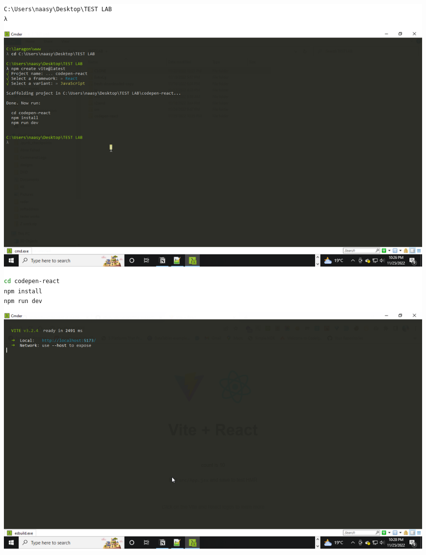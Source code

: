 ```bash
C:\Users\naasy\Desktop\TEST LAB
λ
```

![Untitled](Build%20CodePen%20With%20React%20Js%202022%20and%20Vite%201764ee335797477eaef72ce68b79ceaf/Untitled%203.png)

```bash
cd codepen-react
npm install
npm run dev
```

![Untitled](Build%20CodePen%20With%20React%20Js%202022%20and%20Vite%201764ee335797477eaef72ce68b79ceaf/Untitled%204.png)
